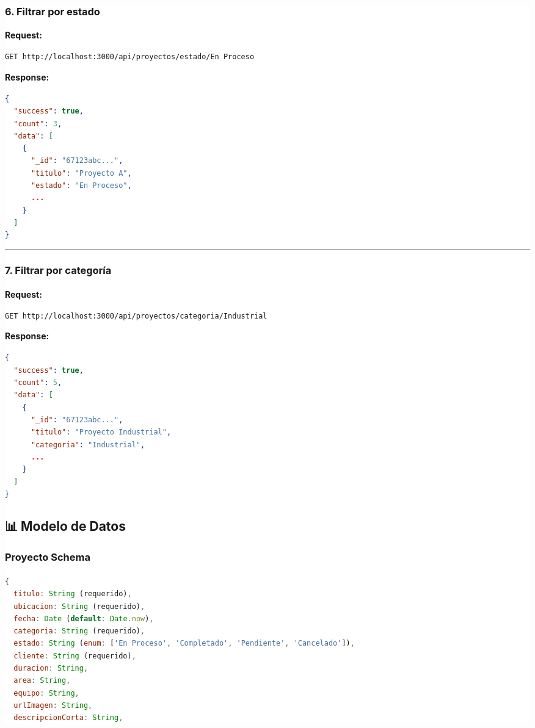 
### 6. Filtrar por estado

**Request:**
```http
GET http://localhost:3000/api/proyectos/estado/En Proceso
```

**Response:**
```json
{
  "success": true,
  "count": 3,
  "data": [
    {
      "_id": "67123abc...",
      "titulo": "Proyecto A",
      "estado": "En Proceso",
      ...
    }
  ]
}
```

---

### 7. Filtrar por categoría

**Request:**
```http
GET http://localhost:3000/api/proyectos/categoria/Industrial
```

**Response:**
```json
{
  "success": true,
  "count": 5,
  "data": [
    {
      "_id": "67123abc...",
      "titulo": "Proyecto Industrial",
      "categoria": "Industrial",
      ...
    }
  ]
}
```

## 📊 Modelo de Datos

### Proyecto Schema

```javascript
{
  titulo: String (requerido),
  ubicacion: String (requerido),
  fecha: Date (default: Date.now),
  categoria: String (requerido),
  estado: String (enum: ['En Proceso', 'Completado', 'Pendiente', 'Cancelado']),
  cliente: String (requerido),
  duracion: String,
  area: String,
  equipo: String,
  urlImagen: String,
  descripcionCorta: String,
```